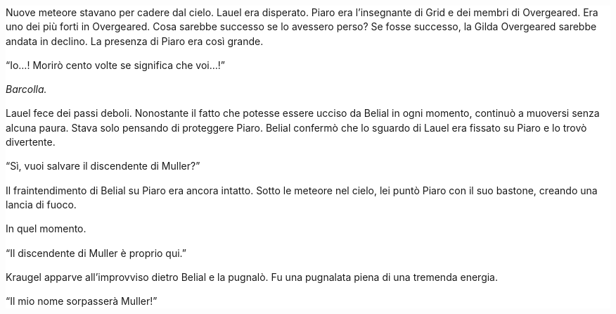 




Nuove meteore stavano per cadere dal cielo. Lauel era disperato. Piaro era l’insegnante di Grid e dei membri di Overgeared. Era uno dei più forti in Overgeared. Cosa sarebbe successo se lo avessero perso? Se fosse successo, la Gilda Overgeared sarebbe andata in declino. La presenza di Piaro era così grande.






“Io…! Morirò cento volte se significa che voi…!”






<em>Barcolla.</em>






Lauel fece dei passi deboli. Nonostante il fatto che potesse essere ucciso da Belial in ogni momento, continuò a muoversi senza alcuna paura. Stava solo pensando di proteggere Piaro. Belial confermò che lo sguardo di Lauel era fissato su Piaro e lo trovò divertente.






“Sì, vuoi salvare il discendente di Muller?”






Il fraintendimento di Belial su Piaro era ancora intatto. Sotto le meteore nel cielo, lei puntò Piaro con il suo bastone, creando una lancia di fuoco.






In quel momento.






“Il discendente di Muller è proprio qui.”






Kraugel apparve all’improvviso dietro Belial e la pugnalò. Fu una pugnalata piena di una tremenda energia.






“Il mio nome sorpasserà Muller!”


